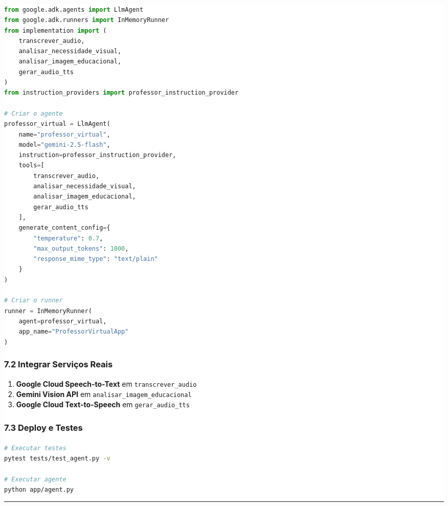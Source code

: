 ```python
from google.adk.agents import LlmAgent
from google.adk.runners import InMemoryRunner
from implementation import (
    transcrever_audio,
    analisar_necessidade_visual,
    analisar_imagem_educacional,
    gerar_audio_tts
)
from instruction_providers import professor_instruction_provider

# Criar o agente
professor_virtual = LlmAgent(
    name="professor_virtual",
    model="gemini-2.5-flash",
    instruction=professor_instruction_provider,
    tools=[
        transcrever_audio,
        analisar_necessidade_visual,
        analisar_imagem_educacional,
        gerar_audio_tts
    ],
    generate_content_config={
        "temperature": 0.7,
        "max_output_tokens": 1000,
        "response_mime_type": "text/plain"
    }
)

# Criar o runner
runner = InMemoryRunner(
    agent=professor_virtual,
    app_name="ProfessorVirtualApp"
)
```

### 7.2 Integrar Serviços Reais

1. **Google Cloud Speech-to-Text** em `transcrever_audio`
2. **Gemini Vision API** em `analisar_imagem_educacional`
3. **Google Cloud Text-to-Speech** em `gerar_audio_tts`

### 7.3 Deploy e Testes

```bash
# Executar testes
pytest tests/test_agent.py -v

# Executar agente
python app/agent.py
```

---
